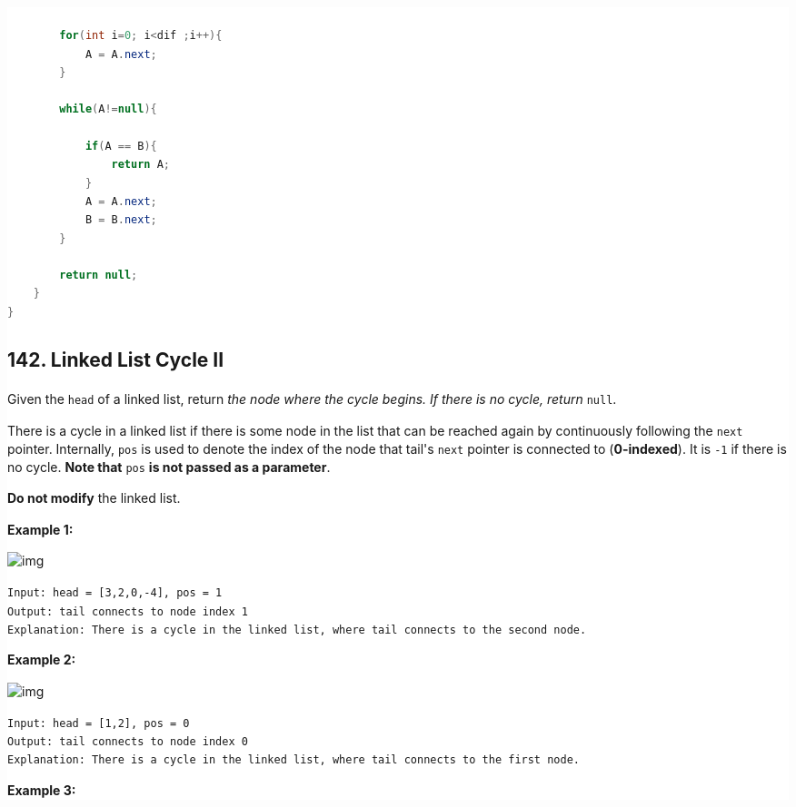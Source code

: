 ```java

        for(int i=0; i<dif ;i++){
            A = A.next;
        }
        
        while(A!=null){
            
            if(A == B){
                return A;
            }
            A = A.next;
            B = B.next;
        }
        
        return null;
    }
}
```

## 142. Linked List Cycle II

Given the `head` of a linked list, return *the node where the cycle begins. If there is no cycle, return* `null`.

There is a cycle in a linked list if there is some node in the list that can be reached again by continuously following the `next` pointer. Internally, `pos` is used to denote the index of the node that tail's `next` pointer is connected to (**0-indexed**). It is `-1` if there is no cycle. **Note that** `pos` **is not passed as a parameter**.

**Do not modify** the linked list.

 

**Example 1:**

![img](https://assets.leetcode.com/uploads/2018/12/07/circularlinkedlist.png)

```
Input: head = [3,2,0,-4], pos = 1
Output: tail connects to node index 1
Explanation: There is a cycle in the linked list, where tail connects to the second node.
```

**Example 2:**

![img](https://assets.leetcode.com/uploads/2018/12/07/circularlinkedlist_test2.png)

```
Input: head = [1,2], pos = 0
Output: tail connects to node index 0
Explanation: There is a cycle in the linked list, where tail connects to the first node.
```

**Example 3:**
